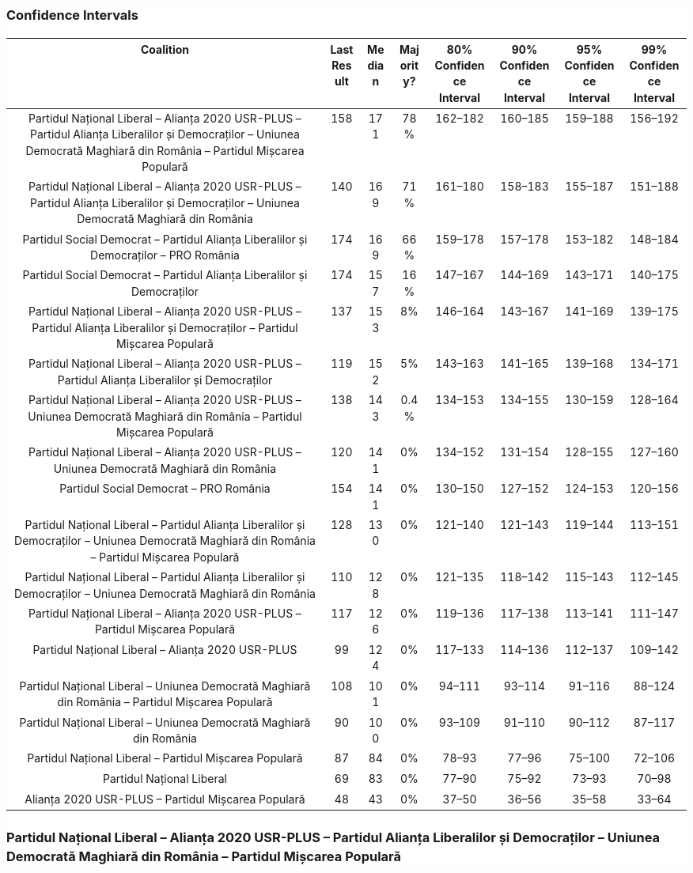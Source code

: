 ### Confidence Intervals

| Coalition | Last Result | Median | Majority? | 80% Confidence Interval | 90% Confidence Interval | 95% Confidence Interval | 99% Confidence Interval |
|:---------:|:-----------:|:------:|:---------:|:-----------------------:|:-----------------------:|:-----------------------:|:-----------------------:|
| Partidul Național Liberal – Alianța 2020 USR-PLUS – Partidul Alianța Liberalilor și Democraților – Uniunea Democrată Maghiară din România – Partidul Mișcarea Populară | 158 | 171 | 78% | 162–182 | 160–185 | 159–188 | 156–192 |
| Partidul Național Liberal – Alianța 2020 USR-PLUS – Partidul Alianța Liberalilor și Democraților – Uniunea Democrată Maghiară din România | 140 | 169 | 71% | 161–180 | 158–183 | 155–187 | 151–188 |
| Partidul Social Democrat – Partidul Alianța Liberalilor și Democraților – PRO România | 174 | 169 | 66% | 159–178 | 157–178 | 153–182 | 148–184 |
| Partidul Social Democrat – Partidul Alianța Liberalilor și Democraților | 174 | 157 | 16% | 147–167 | 144–169 | 143–171 | 140–175 |
| Partidul Național Liberal – Alianța 2020 USR-PLUS – Partidul Alianța Liberalilor și Democraților – Partidul Mișcarea Populară | 137 | 153 | 8% | 146–164 | 143–167 | 141–169 | 139–175 |
| Partidul Național Liberal – Alianța 2020 USR-PLUS – Partidul Alianța Liberalilor și Democraților | 119 | 152 | 5% | 143–163 | 141–165 | 139–168 | 134–171 |
| Partidul Național Liberal – Alianța 2020 USR-PLUS – Uniunea Democrată Maghiară din România – Partidul Mișcarea Populară | 138 | 143 | 0.4% | 134–153 | 134–155 | 130–159 | 128–164 |
| Partidul Național Liberal – Alianța 2020 USR-PLUS – Uniunea Democrată Maghiară din România | 120 | 141 | 0% | 134–152 | 131–154 | 128–155 | 127–160 |
| Partidul Social Democrat – PRO România | 154 | 141 | 0% | 130–150 | 127–152 | 124–153 | 120–156 |
| Partidul Național Liberal – Partidul Alianța Liberalilor și Democraților – Uniunea Democrată Maghiară din România – Partidul Mișcarea Populară | 128 | 130 | 0% | 121–140 | 121–143 | 119–144 | 113–151 |
| Partidul Național Liberal – Partidul Alianța Liberalilor și Democraților – Uniunea Democrată Maghiară din România | 110 | 128 | 0% | 121–135 | 118–142 | 115–143 | 112–145 |
| Partidul Național Liberal – Alianța 2020 USR-PLUS – Partidul Mișcarea Populară | 117 | 126 | 0% | 119–136 | 117–138 | 113–141 | 111–147 |
| Partidul Național Liberal – Alianța 2020 USR-PLUS | 99 | 124 | 0% | 117–133 | 114–136 | 112–137 | 109–142 |
| Partidul Național Liberal – Uniunea Democrată Maghiară din România – Partidul Mișcarea Populară | 108 | 101 | 0% | 94–111 | 93–114 | 91–116 | 88–124 |
| Partidul Național Liberal – Uniunea Democrată Maghiară din România | 90 | 100 | 0% | 93–109 | 91–110 | 90–112 | 87–117 |
| Partidul Național Liberal – Partidul Mișcarea Populară | 87 | 84 | 0% | 78–93 | 77–96 | 75–100 | 72–106 |
| Partidul Național Liberal | 69 | 83 | 0% | 77–90 | 75–92 | 73–93 | 70–98 |
| Alianța 2020 USR-PLUS – Partidul Mișcarea Populară | 48 | 43 | 0% | 37–50 | 36–56 | 35–58 | 33–64 |

### Partidul Național Liberal – Alianța 2020 USR-PLUS – Partidul Alianța Liberalilor și Democraților – Uniunea Democrată Maghiară din România – Partidul Mișcarea Populară
